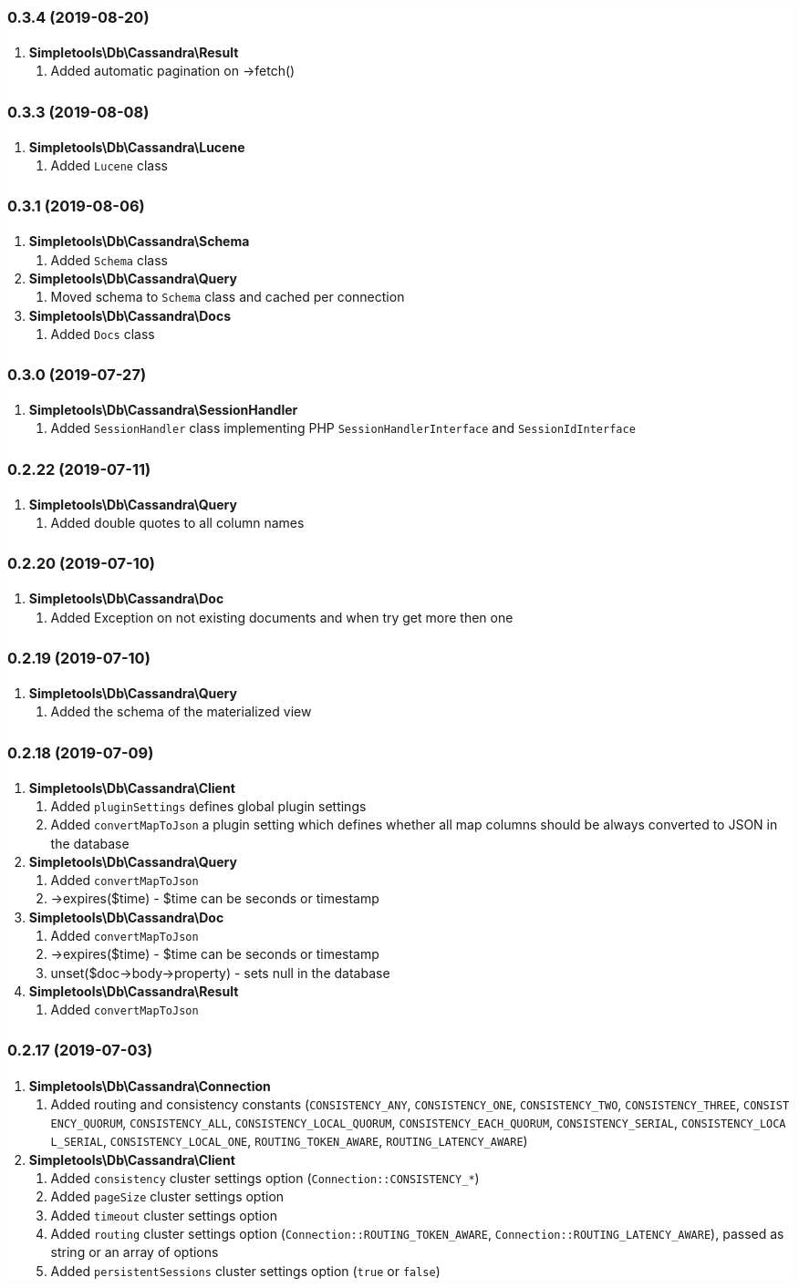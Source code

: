 ### 0.3.4 (2019-08-20)
1. **Simpletools\Db\Cassandra\Result**
    1. Added automatic pagination on ->fetch()

### 0.3.3 (2019-08-08)
1. **Simpletools\Db\Cassandra\Lucene**
    1. Added `Lucene` class

### 0.3.1 (2019-08-06)
1. **Simpletools\Db\Cassandra\Schema**
    1. Added `Schema` class
2. **Simpletools\Db\Cassandra\Query**
    1. Moved schema to `Schema` class and cached per connection
3. **Simpletools\Db\Cassandra\Docs**
    1. Added `Docs` class

### 0.3.0 (2019-07-27)
1. **Simpletools\Db\Cassandra\SessionHandler**
    1. Added `SessionHandler` class implementing PHP `SessionHandlerInterface` and `SessionIdInterface`
    
### 0.2.22 (2019-07-11)
1. **Simpletools\Db\Cassandra\Query**
    1. Added double quotes to all column names

### 0.2.20 (2019-07-10)
1. **Simpletools\Db\Cassandra\Doc**
    1. Added Exception on not existing documents and when try get more then one

### 0.2.19 (2019-07-10)
1. **Simpletools\Db\Cassandra\Query**
    1. Added the schema of the materialized view

### 0.2.18 (2019-07-09)
1. **Simpletools\Db\Cassandra\Client**
    1. Added `pluginSettings` defines global plugin settings
    2. Added `convertMapToJson` a plugin setting which defines whether all map columns should be always converted to JSON in the database
2. **Simpletools\Db\Cassandra\Query**
    1. Added `convertMapToJson`
    2. ->expires($time) - $time can be seconds or timestamp
3. **Simpletools\Db\Cassandra\Doc**
    1. Added `convertMapToJson`
    2. ->expires($time) - $time can be seconds or timestamp
    3. unset($doc->body->property) - sets null in the database
4. **Simpletools\Db\Cassandra\Result**
    1. Added `convertMapToJson`

### 0.2.17 (2019-07-03)
1. **Simpletools\Db\Cassandra\Connection**
    1. Added routing and consistency constants (`CONSISTENCY_ANY`, `CONSISTENCY_ONE`, `CONSISTENCY_TWO`, `CONSISTENCY_THREE`, `CONSISTENCY_QUORUM`, `CONSISTENCY_ALL`, `CONSISTENCY_LOCAL_QUORUM`, `CONSISTENCY_EACH_QUORUM`, `CONSISTENCY_SERIAL`, `CONSISTENCY_LOCAL_SERIAL`, `CONSISTENCY_LOCAL_ONE`, `ROUTING_TOKEN_AWARE`, `ROUTING_LATENCY_AWARE`)
2. **Simpletools\Db\Cassandra\Client**
    1. Added `consistency` cluster settings option (`Connection::CONSISTENCY_*`)
    2. Added `pageSize` cluster settings option
    3. Added `timeout` cluster settings option
    4. Added `routing` cluster settings option (`Connection::ROUTING_TOKEN_AWARE`, `Connection::ROUTING_LATENCY_AWARE`), passed as string or an array of options
    5. Added `persistentSessions` cluster settings option (`true` or `false`)
